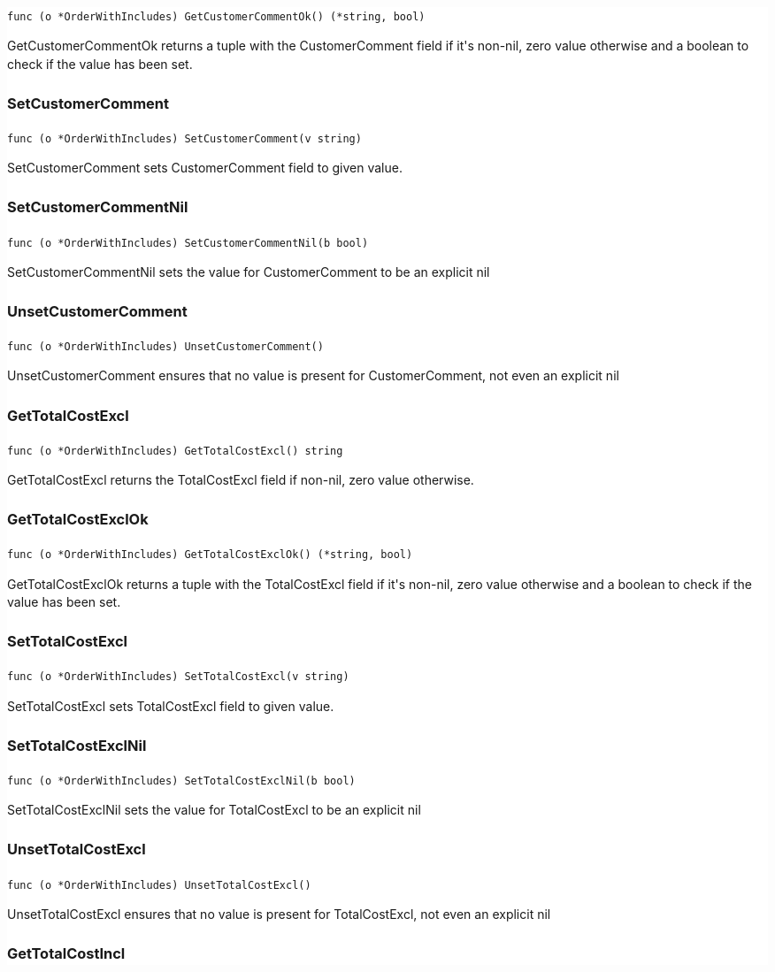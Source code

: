 `func (o *OrderWithIncludes) GetCustomerCommentOk() (*string, bool)`

GetCustomerCommentOk returns a tuple with the CustomerComment field if it's non-nil, zero value otherwise
and a boolean to check if the value has been set.

### SetCustomerComment

`func (o *OrderWithIncludes) SetCustomerComment(v string)`

SetCustomerComment sets CustomerComment field to given value.


### SetCustomerCommentNil

`func (o *OrderWithIncludes) SetCustomerCommentNil(b bool)`

 SetCustomerCommentNil sets the value for CustomerComment to be an explicit nil

### UnsetCustomerComment
`func (o *OrderWithIncludes) UnsetCustomerComment()`

UnsetCustomerComment ensures that no value is present for CustomerComment, not even an explicit nil
### GetTotalCostExcl

`func (o *OrderWithIncludes) GetTotalCostExcl() string`

GetTotalCostExcl returns the TotalCostExcl field if non-nil, zero value otherwise.

### GetTotalCostExclOk

`func (o *OrderWithIncludes) GetTotalCostExclOk() (*string, bool)`

GetTotalCostExclOk returns a tuple with the TotalCostExcl field if it's non-nil, zero value otherwise
and a boolean to check if the value has been set.

### SetTotalCostExcl

`func (o *OrderWithIncludes) SetTotalCostExcl(v string)`

SetTotalCostExcl sets TotalCostExcl field to given value.


### SetTotalCostExclNil

`func (o *OrderWithIncludes) SetTotalCostExclNil(b bool)`

 SetTotalCostExclNil sets the value for TotalCostExcl to be an explicit nil

### UnsetTotalCostExcl
`func (o *OrderWithIncludes) UnsetTotalCostExcl()`

UnsetTotalCostExcl ensures that no value is present for TotalCostExcl, not even an explicit nil
### GetTotalCostIncl
